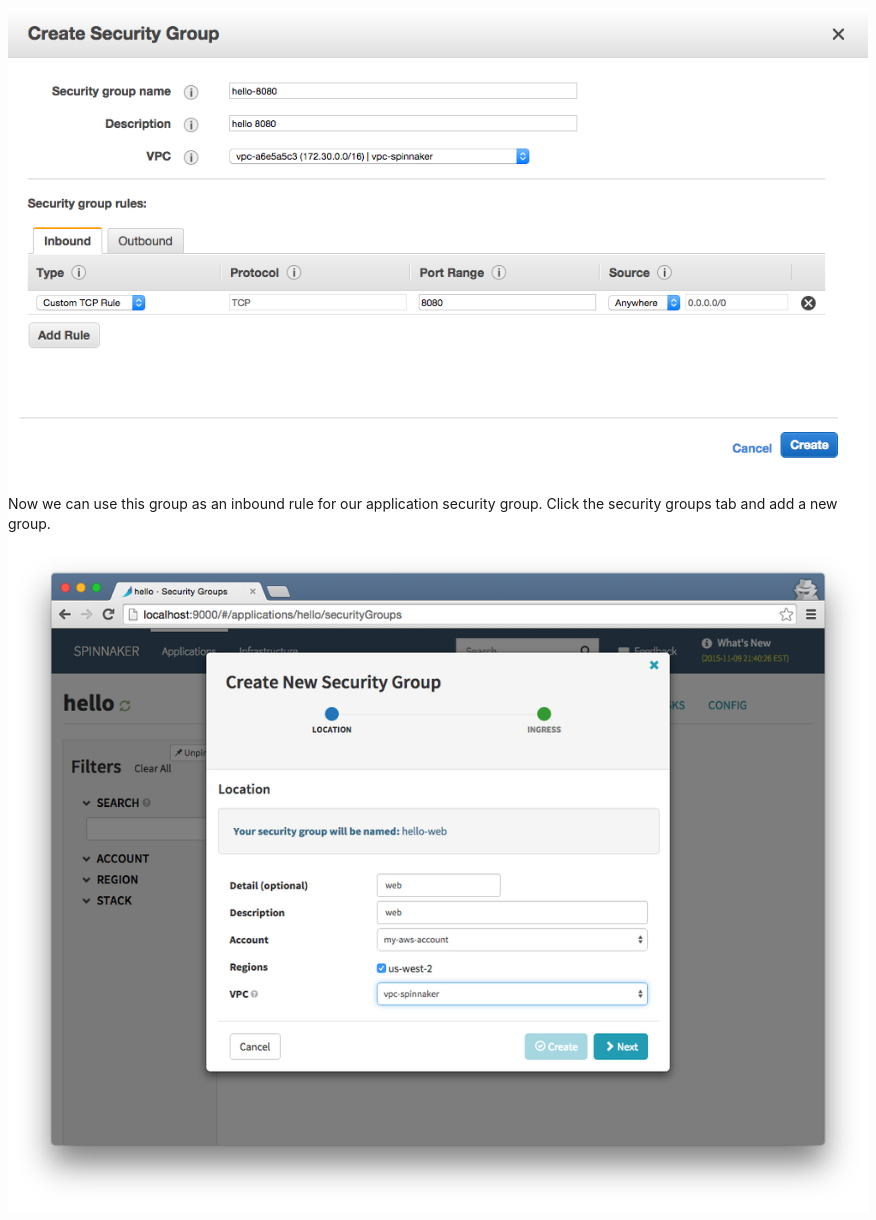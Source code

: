 ![group1](group1.png)

Now we can use this group as an inbound rule for our application security group. Click the security groups tab and add a new group.

![group1](group2.png)
